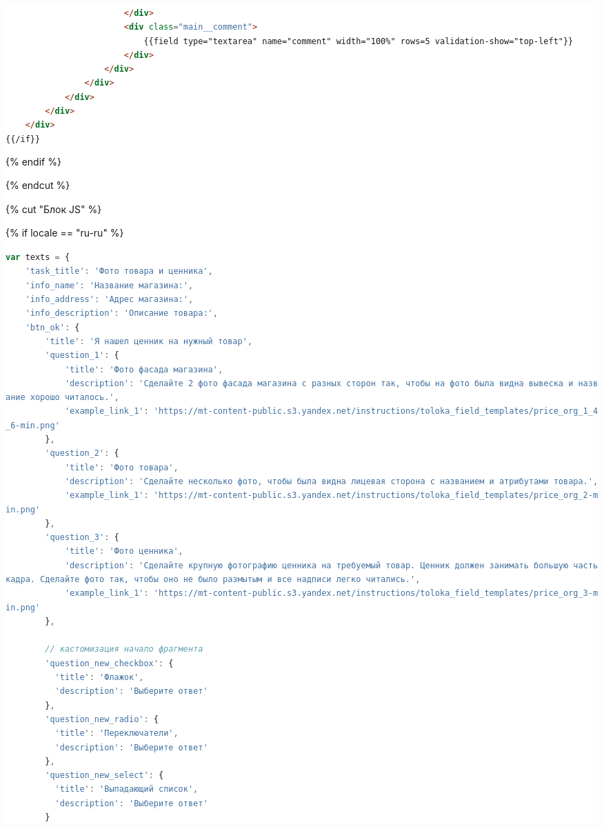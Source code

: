 ```html
                        </div>
                        <div class="main__comment">
                            {{field type="textarea" name="comment" width="100%" rows=5 validation-show="top-left"}}
                        </div>
                    </div>
                </div>
            </div>
        </div>
    </div>
{{/if}}
```

{% endif %}

{% endcut %}

{% cut "Блок JS" %}

{% if locale == "ru-ru" %}

```javascript
var texts = {
    'task_title': 'Фото товара и ценника',
    'info_name': 'Название магазина:',
    'info_address': 'Адрес магазина:',
    'info_description': 'Описание товара:',
    'btn_ok': {
        'title': 'Я нашел ценник на нужный товар',
        'question_1': {
            'title': 'Фото фасада магазина',
            'description': 'Сделайте 2 фото фасада магазина с разных сторон так, чтобы на фото была видна вывеска и название хорошо читалось.',
            'example_link_1': 'https://mt-content-public.s3.yandex.net/instructions/toloka_field_templates/price_org_1_4_6-min.png'
        },
        'question_2': {
            'title': 'Фото товара',
            'description': 'Сделайте несколько фото, чтобы была видна лицевая сторона с названием и атрибутами товара.',
            'example_link_1': 'https://mt-content-public.s3.yandex.net/instructions/toloka_field_templates/price_org_2-min.png'
        },
        'question_3': {
            'title': 'Фото ценника',
            'description': 'Сделайте крупную фотографию ценника на требуемый товар. Ценник должен занимать большую часть кадра. Сделайте фото так, чтобы оно не было размытым и все надписи легко читались.',
            'example_link_1': 'https://mt-content-public.s3.yandex.net/instructions/toloka_field_templates/price_org_3-min.png'
        },

        // кастомизация начало фрагмента
        'question_new_checkbox': {
          'title': 'Флажок',
          'description': 'Выберите ответ'
        },
        'question_new_radio': {
          'title': 'Переключатели',
          'description': 'Выберите ответ'
        },
        'question_new_select': {
          'title': 'Выпадающий список',
          'description': 'Выберите ответ'
        }
```